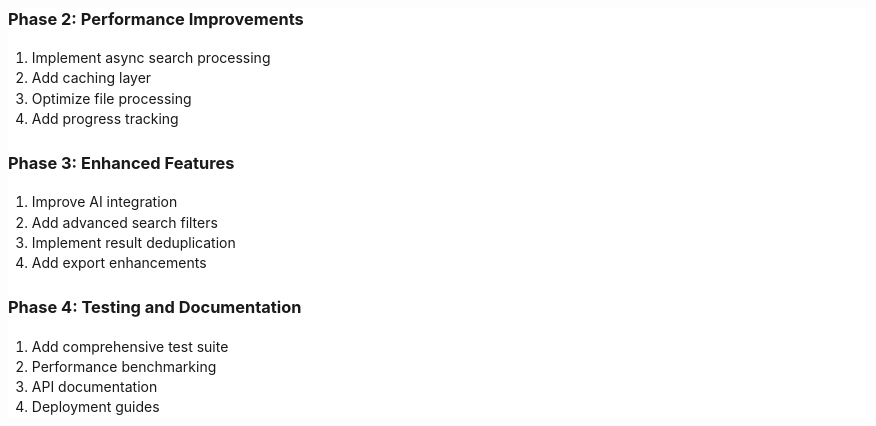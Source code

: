 ### Phase 2: Performance Improvements
1. Implement async search processing
2. Add caching layer
3. Optimize file processing
4. Add progress tracking

### Phase 3: Enhanced Features
1. Improve AI integration
2. Add advanced search filters
3. Implement result deduplication
4. Add export enhancements

### Phase 4: Testing and Documentation
1. Add comprehensive test suite
2. Performance benchmarking
3. API documentation
4. Deployment guides
